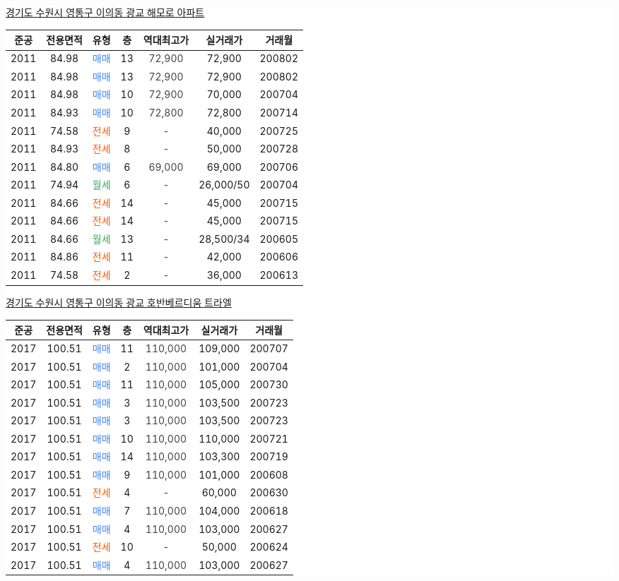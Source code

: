 [경기도 수원시 영통구 이의동 광교 해모로 아파트](https://search.naver.com/search.naver?query=%EA%B2%BD%EA%B8%B0%EB%8F%84+%EC%88%98%EC%9B%90%EC%8B%9C+%EC%98%81%ED%86%B5%EA%B5%AC+%EC%9D%B4%EC%9D%98%EB%8F%99+%EA%B4%91%EA%B5%90+%ED%95%B4%EB%AA%A8%EB%A1%9C+%EC%95%84%ED%8C%8C%ED%8A%B8)

|준공|전용면적|유형|층|역대최고가|실거래가|거래월|
|:---:|:---:|:---:|:---:|:---:|:---:|:---:|
|2011|84.98|<span style="color:#4285f3">매매</span>|13|<span style="color:#444444">72,900</span>|72,900|200802|
|2011|84.98|<span style="color:#4285f3">매매</span>|13|<span style="color:#444444">72,900</span>|72,900|200802|
|2011|84.98|<span style="color:#4285f3">매매</span>|10|<span style="color:#444444">72,900</span>|70,000|200704|
|2011|84.93|<span style="color:#4285f3">매매</span>|10|<span style="color:#444444">72,800</span>|72,800|200714|
|2011|74.58|<span style="color:#ff5a00">전세</span>|9|<span style="color:#444444">-</span>|40,000|200725|
|2011|84.93|<span style="color:#ff5a00">전세</span>|8|<span style="color:#444444">-</span>|50,000|200728|
|2011|84.80|<span style="color:#4285f3">매매</span>|6|<span style="color:#444444">69,000</span>|69,000|200706|
|2011|74.94|<span style="color:#34a853">월세</span>|6|<span style="color:#444444">-</span>|26,000/50|200704|
|2011|84.66|<span style="color:#ff5a00">전세</span>|14|<span style="color:#444444">-</span>|45,000|200715|
|2011|84.66|<span style="color:#ff5a00">전세</span>|14|<span style="color:#444444">-</span>|45,000|200715|
|2011|84.66|<span style="color:#34a853">월세</span>|13|<span style="color:#444444">-</span>|28,500/34|200605|
|2011|84.86|<span style="color:#ff5a00">전세</span>|11|<span style="color:#444444">-</span>|42,000|200606|
|2011|74.58|<span style="color:#ff5a00">전세</span>|2|<span style="color:#444444">-</span>|36,000|200613|

[경기도 수원시 영통구 이의동 광교 호반베르디움 트라엘](https://search.naver.com/search.naver?query=%EA%B2%BD%EA%B8%B0%EB%8F%84+%EC%88%98%EC%9B%90%EC%8B%9C+%EC%98%81%ED%86%B5%EA%B5%AC+%EC%9D%B4%EC%9D%98%EB%8F%99+%EA%B4%91%EA%B5%90+%ED%98%B8%EB%B0%98%EB%B2%A0%EB%A5%B4%EB%94%94%EC%9B%80+%ED%8A%B8%EB%9D%BC%EC%97%98)

|준공|전용면적|유형|층|역대최고가|실거래가|거래월|
|:---:|:---:|:---:|:---:|:---:|:---:|:---:|
|2017|100.51|<span style="color:#4285f3">매매</span>|11|<span style="color:#444444">110,000</span>|109,000|200707|
|2017|100.51|<span style="color:#4285f3">매매</span>|2|<span style="color:#444444">110,000</span>|101,000|200704|
|2017|100.51|<span style="color:#4285f3">매매</span>|11|<span style="color:#444444">110,000</span>|105,000|200730|
|2017|100.51|<span style="color:#4285f3">매매</span>|3|<span style="color:#444444">110,000</span>|103,500|200723|
|2017|100.51|<span style="color:#4285f3">매매</span>|3|<span style="color:#444444">110,000</span>|103,500|200723|
|2017|100.51|<span style="color:#4285f3">매매</span>|10|<span style="color:#444444">110,000</span>|110,000|200721|
|2017|100.51|<span style="color:#4285f3">매매</span>|14|<span style="color:#444444">110,000</span>|103,300|200719|
|2017|100.51|<span style="color:#4285f3">매매</span>|9|<span style="color:#444444">110,000</span>|101,000|200608|
|2017|100.51|<span style="color:#ff5a00">전세</span>|4|<span style="color:#444444">-</span>|60,000|200630|
|2017|100.51|<span style="color:#4285f3">매매</span>|7|<span style="color:#444444">110,000</span>|104,000|200618|
|2017|100.51|<span style="color:#4285f3">매매</span>|4|<span style="color:#444444">110,000</span>|103,000|200627|
|2017|100.51|<span style="color:#ff5a00">전세</span>|10|<span style="color:#444444">-</span>|50,000|200624|
|2017|100.51|<span style="color:#4285f3">매매</span>|4|<span style="color:#444444">110,000</span>|103,000|200627|
